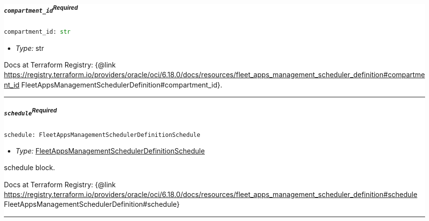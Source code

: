 
##### `compartment_id`<sup>Required</sup> <a name="compartment_id" id="rhizo-co-terraform-provider-oci.fleetAppsManagementSchedulerDefinition.FleetAppsManagementSchedulerDefinitionConfig.property.compartmentId"></a>

```python
compartment_id: str
```

- *Type:* str

Docs at Terraform Registry: {@link https://registry.terraform.io/providers/oracle/oci/6.18.0/docs/resources/fleet_apps_management_scheduler_definition#compartment_id FleetAppsManagementSchedulerDefinition#compartment_id}.

---

##### `schedule`<sup>Required</sup> <a name="schedule" id="rhizo-co-terraform-provider-oci.fleetAppsManagementSchedulerDefinition.FleetAppsManagementSchedulerDefinitionConfig.property.schedule"></a>

```python
schedule: FleetAppsManagementSchedulerDefinitionSchedule
```

- *Type:* <a href="#rhizo-co-terraform-provider-oci.fleetAppsManagementSchedulerDefinition.FleetAppsManagementSchedulerDefinitionSchedule">FleetAppsManagementSchedulerDefinitionSchedule</a>

schedule block.

Docs at Terraform Registry: {@link https://registry.terraform.io/providers/oracle/oci/6.18.0/docs/resources/fleet_apps_management_scheduler_definition#schedule FleetAppsManagementSchedulerDefinition#schedule}

---

